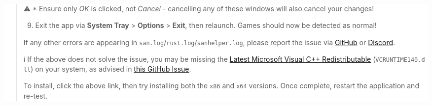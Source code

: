 > 
> ⚠ \* Ensure only *OK* is clicked, not *Cancel* - cancelling any of these windows will also cancel your changes!
> 
> 9. Exit the app via **System Tray** > **Options** > **Exit**, then relaunch. Games should now be detected as normal!
> 
> If any other errors are appearing in `san.log`/`rust.log`/`sanhelper.log`, please report the issue via [GitHub](https://github.com/SteamAchievementNotifier/SteamAchievementNotifier/issues/new/choose) or [Discord](https://discord.gg/FxCFtpd3eu).
> 
> ℹ If the above does not solve the issue, you may be missing the [Latest Microsoft Visual C++ Redistributable](https://learn.microsoft.com/en-us/cpp/windows/latest-supported-vc-redist?view=msvc-170#latest-microsoft-visual-c-redistributable-version) (`VCRUNTIME140.dll`) on your system, as advised in [this GitHub Issue](https://github.com/ceifa/steamworks.js/issues/75#issuecomment-1497289791).
> 
> To install, click the above link, then try installing both the `x86` and `x64` versions. Once complete, restart the application and re-test.
